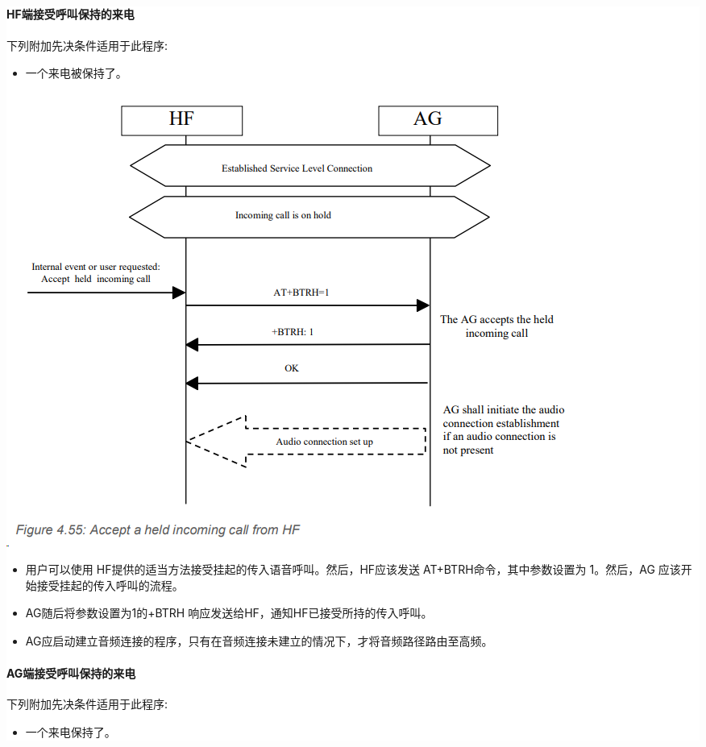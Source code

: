 #### HF端接受呼叫保持的来电

下列附加先决条件适用于此程序:

- 一个来电被保持了。

![image-20241006110620226](images/image-20241006110620226.png)

- 用户可以使用 HF提供的适当方法接受挂起的传入语音呼叫。然后，HF应该发送 AT+BTRH命令，其中参数<n>设置为 1。然后，AG 应该开始接受挂起的传入呼叫的流程。

- AG随后将参数<n>设置为1的+BTRH 响应发送给HF，通知HF已接受所持的传入呼叫。
- AG应启动建立音频连接的程序，只有在音频连接未建立的情况下，才将音频路径路由至高频。

#### AG端接受呼叫保持的来电

下列附加先决条件适用于此程序:

- 一个来电保持了。
